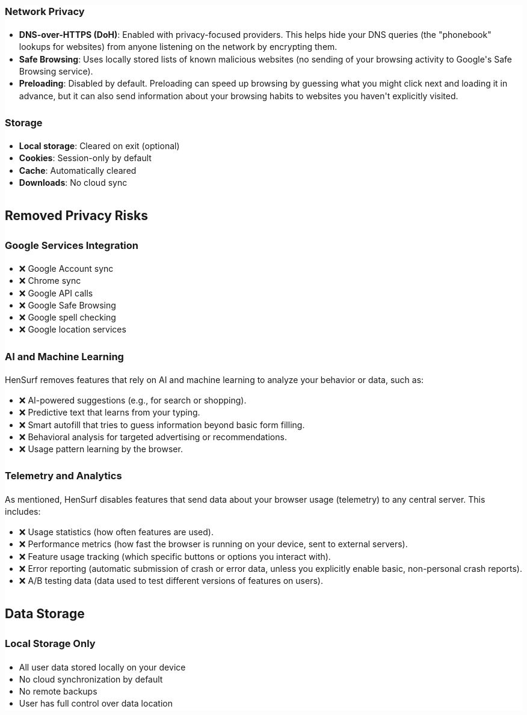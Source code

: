 ### Network Privacy
- **DNS-over-HTTPS (DoH)**: Enabled with privacy-focused providers. This helps hide your DNS queries (the "phonebook" lookups for websites) from anyone listening on the network by encrypting them.
- **Safe Browsing**: Uses locally stored lists of known malicious websites (no sending of your browsing activity to Google's Safe Browsing service).
- **Preloading**: Disabled by default. Preloading can speed up browsing by guessing what you might click next and loading it in advance, but it can also send information about your browsing habits to websites you haven't explicitly visited.

### Storage
- **Local storage**: Cleared on exit (optional)
- **Cookies**: Session-only by default
- **Cache**: Automatically cleared
- **Downloads**: No cloud sync

## Removed Privacy Risks

### Google Services Integration
- ❌ Google Account sync
- ❌ Chrome sync
- ❌ Google API calls
- ❌ Google Safe Browsing
- ❌ Google spell checking
- ❌ Google location services

### AI and Machine Learning
HenSurf removes features that rely on AI and machine learning to analyze your behavior or data, such as:
- ❌ AI-powered suggestions (e.g., for search or shopping).
- ❌ Predictive text that learns from your typing.
- ❌ Smart autofill that tries to guess information beyond basic form filling.
- ❌ Behavioral analysis for targeted advertising or recommendations.
- ❌ Usage pattern learning by the browser.

### Telemetry and Analytics
As mentioned, HenSurf disables features that send data about your browser usage (telemetry) to any central server. This includes:
- ❌ Usage statistics (how often features are used).
- ❌ Performance metrics (how fast the browser is running on your device, sent to external servers).
- ❌ Feature usage tracking (which specific buttons or options you interact with).
- ❌ Error reporting (automatic submission of crash or error data, unless you explicitly enable basic, non-personal crash reports).
- ❌ A/B testing data (data used to test different versions of features on users).

## Data Storage

### Local Storage Only
- All user data stored locally on your device
- No cloud synchronization by default
- No remote backups
- User has full control over data location

